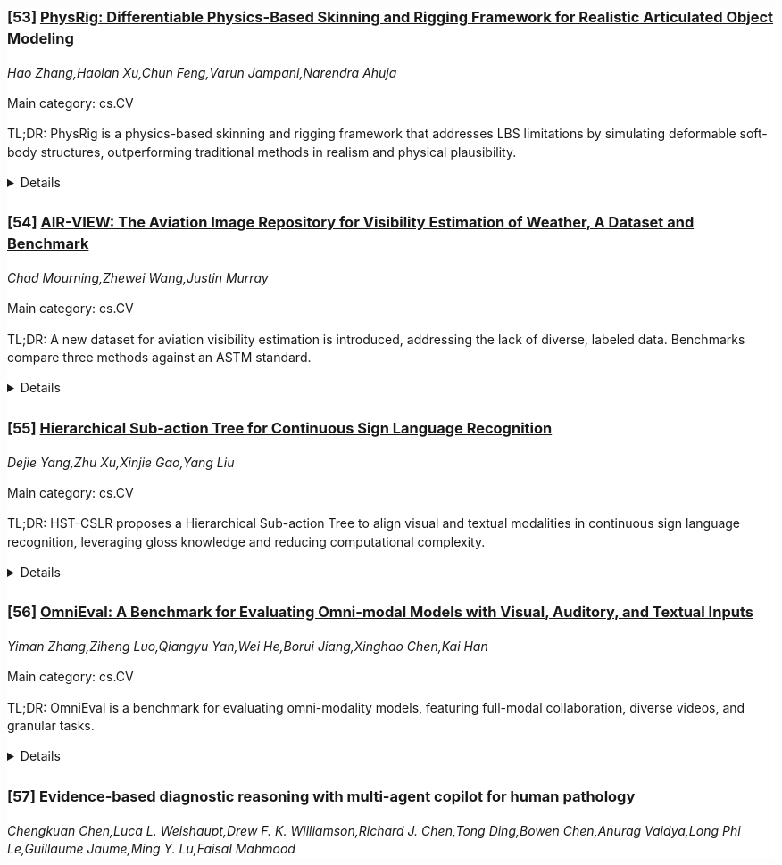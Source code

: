 
### [53] [PhysRig: Differentiable Physics-Based Skinning and Rigging Framework for Realistic Articulated Object Modeling](https://arxiv.org/abs/2506.20936)
*Hao Zhang,Haolan Xu,Chun Feng,Varun Jampani,Narendra Ahuja*

Main category: cs.CV

TL;DR: PhysRig is a physics-based skinning and rigging framework that addresses LBS limitations by simulating deformable soft-body structures, outperforming traditional methods in realism and physical plausibility.


<details><summary>Details</summary></details>


### [54] [AIR-VIEW: The Aviation Image Repository for Visibility Estimation of Weather, A Dataset and Benchmark](https://arxiv.org/abs/2506.20939)
*Chad Mourning,Zhewei Wang,Justin Murray*

Main category: cs.CV

TL;DR: A new dataset for aviation visibility estimation is introduced, addressing the lack of diverse, labeled data. Benchmarks compare three methods against an ASTM standard.


<details><summary>Details</summary></details>


### [55] [Hierarchical Sub-action Tree for Continuous Sign Language Recognition](https://arxiv.org/abs/2506.20947)
*Dejie Yang,Zhu Xu,Xinjie Gao,Yang Liu*

Main category: cs.CV

TL;DR: HST-CSLR proposes a Hierarchical Sub-action Tree to align visual and textual modalities in continuous sign language recognition, leveraging gloss knowledge and reducing computational complexity.


<details><summary>Details</summary></details>


### [56] [OmniEval: A Benchmark for Evaluating Omni-modal Models with Visual, Auditory, and Textual Inputs](https://arxiv.org/abs/2506.20960)
*Yiman Zhang,Ziheng Luo,Qiangyu Yan,Wei He,Borui Jiang,Xinghao Chen,Kai Han*

Main category: cs.CV

TL;DR: OmniEval is a benchmark for evaluating omni-modality models, featuring full-modal collaboration, diverse videos, and granular tasks.


<details><summary>Details</summary></details>


### [57] [Evidence-based diagnostic reasoning with multi-agent copilot for human pathology](https://arxiv.org/abs/2506.20964)
*Chengkuan Chen,Luca L. Weishaupt,Drew F. K. Williamson,Richard J. Chen,Tong Ding,Bowen Chen,Anurag Vaidya,Long Phi Le,Guillaume Jaume,Ming Y. Lu,Faisal Mahmood*
